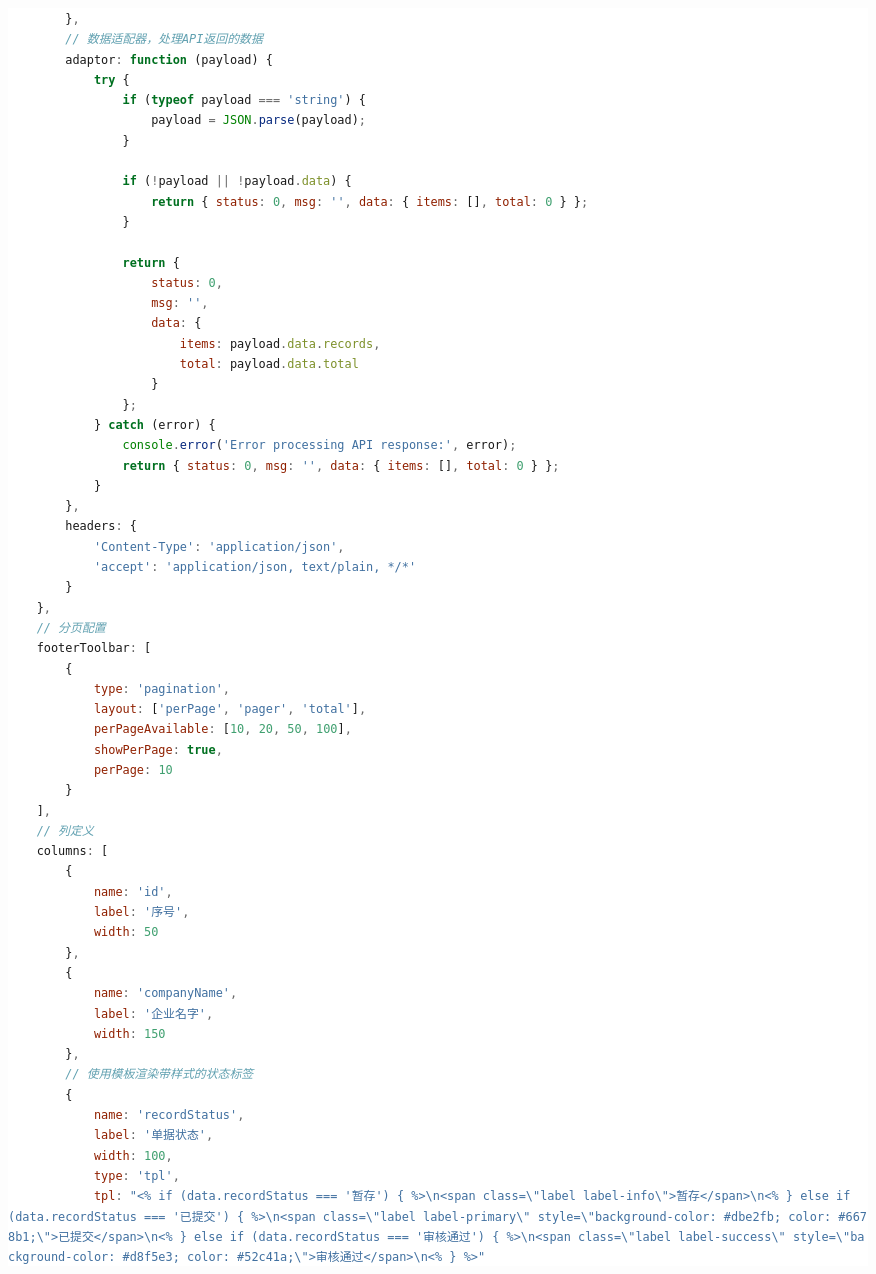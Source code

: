 ```javascript
        },
        // 数据适配器，处理API返回的数据
        adaptor: function (payload) {
            try {
                if (typeof payload === 'string') {
                    payload = JSON.parse(payload);
                }
                
                if (!payload || !payload.data) {
                    return { status: 0, msg: '', data: { items: [], total: 0 } };
                }
                
                return {
                    status: 0,
                    msg: '',
                    data: {
                        items: payload.data.records,
                        total: payload.data.total
                    }
                };
            } catch (error) {
                console.error('Error processing API response:', error);
                return { status: 0, msg: '', data: { items: [], total: 0 } };
            }
        },
        headers: {
            'Content-Type': 'application/json',
            'accept': 'application/json, text/plain, */*'
        }
    },
    // 分页配置
    footerToolbar: [
        {
            type: 'pagination',
            layout: ['perPage', 'pager', 'total'],
            perPageAvailable: [10, 20, 50, 100],
            showPerPage: true,
            perPage: 10
        }
    ],
    // 列定义
    columns: [
        {
            name: 'id',
            label: '序号',
            width: 50
        },
        {
            name: 'companyName',
            label: '企业名字',
            width: 150
        },
        // 使用模板渲染带样式的状态标签
        {
            name: 'recordStatus',
            label: '单据状态',
            width: 100,
            type: 'tpl',
            tpl: "<% if (data.recordStatus === '暂存') { %>\n<span class=\"label label-info\">暂存</span>\n<% } else if (data.recordStatus === '已提交') { %>\n<span class=\"label label-primary\" style=\"background-color: #dbe2fb; color: #6678b1;\">已提交</span>\n<% } else if (data.recordStatus === '审核通过') { %>\n<span class=\"label label-success\" style=\"background-color: #d8f5e3; color: #52c41a;\">审核通过</span>\n<% } %>"
```